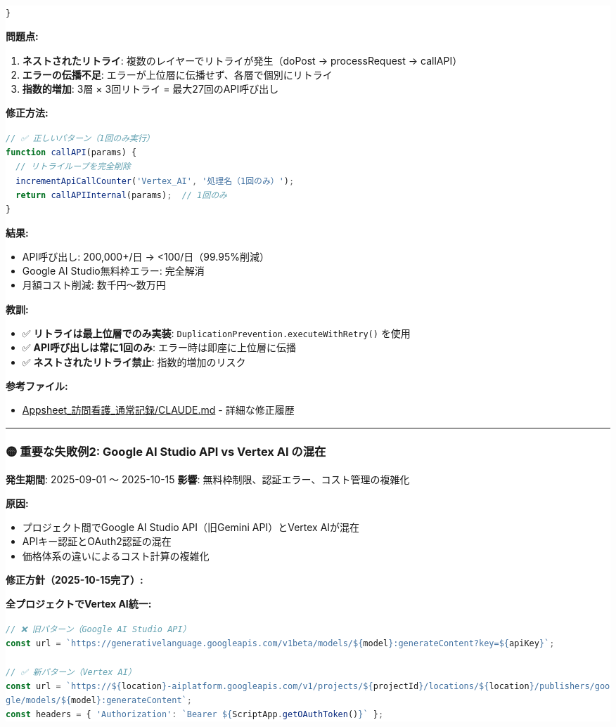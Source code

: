```javascript
}
```

**問題点:**
1. **ネストされたリトライ**: 複数のレイヤーでリトライが発生（doPost → processRequest → callAPI）
2. **エラーの伝播不足**: エラーが上位層に伝播せず、各層で個別にリトライ
3. **指数的増加**: 3層 × 3回リトライ = 最大27回のAPI呼び出し

**修正方法:**
```javascript
// ✅ 正しいパターン（1回のみ実行）
function callAPI(params) {
  // リトライループを完全削除
  incrementApiCallCounter('Vertex_AI', '処理名（1回のみ）');
  return callAPIInternal(params);  // 1回のみ
}
```

**結果:**
- API呼び出し: 200,000+/日 → <100/日（99.95%削減）
- Google AI Studio無料枠エラー: 完全解消
- 月額コスト削減: 数千円〜数万円

**教訓:**
- ✅ **リトライは最上位層でのみ実装**: `DuplicationPrevention.executeWithRetry()` を使用
- ✅ **API呼び出しは常に1回のみ**: エラー時は即座に上位層に伝播
- ✅ **ネストされたリトライ禁止**: 指数的増加のリスク

**参考ファイル:**
- [Appsheet_訪問看護_通常記録/CLAUDE.md](gas_projects/projects/nursing/Appsheet_訪問看護_通常記録/CLAUDE.md) - 詳細な修正履歴

---

### 🟡 重要な失敗例2: Google AI Studio API vs Vertex AI の混在

**発生期間**: 2025-09-01 〜 2025-10-15
**影響**: 無料枠制限、認証エラー、コスト管理の複雑化

**原因:**
- プロジェクト間でGoogle AI Studio API（旧Gemini API）とVertex AIが混在
- APIキー認証とOAuth2認証の混在
- 価格体系の違いによるコスト計算の複雑化

**修正方針（2025-10-15完了）:**

**全プロジェクトでVertex AI統一:**

```javascript
// ❌ 旧パターン（Google AI Studio API）
const url = `https://generativelanguage.googleapis.com/v1beta/models/${model}:generateContent?key=${apiKey}`;

// ✅ 新パターン（Vertex AI）
const url = `https://${location}-aiplatform.googleapis.com/v1/projects/${projectId}/locations/${location}/publishers/google/models/${model}:generateContent`;
const headers = { 'Authorization': `Bearer ${ScriptApp.getOAuthToken()}` };
```
